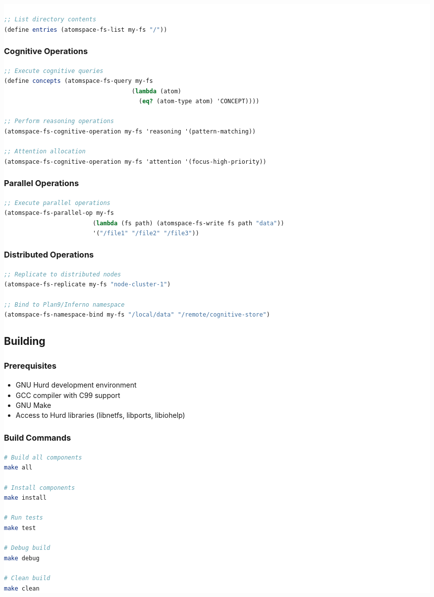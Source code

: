 ```scheme

;; List directory contents
(define entries (atomspace-fs-list my-fs "/"))
```

### Cognitive Operations

```scheme
;; Execute cognitive queries
(define concepts (atomspace-fs-query my-fs 
                                    (lambda (atom) 
                                      (eq? (atom-type atom) 'CONCEPT))))

;; Perform reasoning operations
(atomspace-fs-cognitive-operation my-fs 'reasoning '(pattern-matching))

;; Attention allocation
(atomspace-fs-cognitive-operation my-fs 'attention '(focus-high-priority))
```

### Parallel Operations

```scheme
;; Execute parallel operations
(atomspace-fs-parallel-op my-fs 
                         (lambda (fs path) (atomspace-fs-write fs path "data"))
                         '("/file1" "/file2" "/file3"))
```

### Distributed Operations

```scheme
;; Replicate to distributed nodes
(atomspace-fs-replicate my-fs "node-cluster-1")

;; Bind to Plan9/Inferno namespace
(atomspace-fs-namespace-bind my-fs "/local/data" "/remote/cognitive-store")
```

## Building

### Prerequisites

- GNU Hurd development environment
- GCC compiler with C99 support
- GNU Make
- Access to Hurd libraries (libnetfs, libports, libiohelp)

### Build Commands

```bash
# Build all components
make all

# Install components
make install

# Run tests
make test

# Debug build
make debug

# Clean build
make clean
```